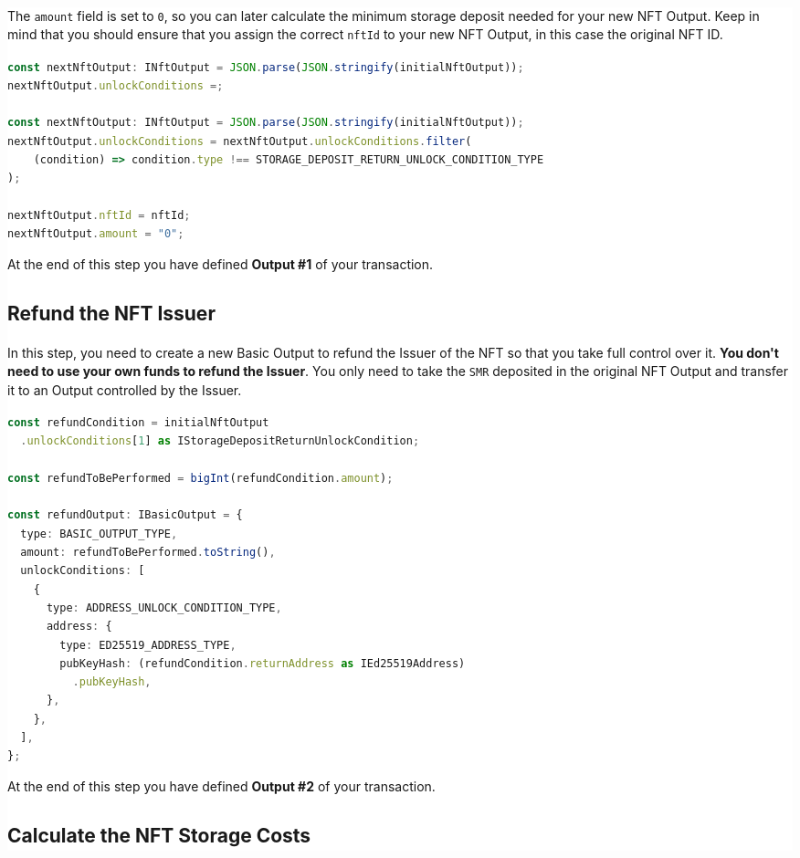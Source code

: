 The `amount` field is set to `0`, so you can later calculate the minimum storage deposit needed for your new NFT Output.
Keep in mind that you should ensure that you assign the correct `nftId` to your new NFT Output, in this case the
original NFT ID.

```typescript
const nextNftOutput: INftOutput = JSON.parse(JSON.stringify(initialNftOutput));
nextNftOutput.unlockConditions =;

const nextNftOutput: INftOutput = JSON.parse(JSON.stringify(initialNftOutput));
nextNftOutput.unlockConditions = nextNftOutput.unlockConditions.filter(
    (condition) => condition.type !== STORAGE_DEPOSIT_RETURN_UNLOCK_CONDITION_TYPE
);

nextNftOutput.nftId = nftId;
nextNftOutput.amount = "0";
```

At the end of this step you have defined **Output #1** of your transaction.

## Refund the NFT Issuer

In this step, you need to create a new Basic Output to refund the Issuer of the NFT so that you take full control over
it. **You don't need to use your own funds to refund the Issuer**. You only need to take the `SMR` deposited in the
original NFT Output and transfer it to an Output controlled by the Issuer.

```typescript
const refundCondition = initialNftOutput
  .unlockConditions[1] as IStorageDepositReturnUnlockCondition;

const refundToBePerformed = bigInt(refundCondition.amount);

const refundOutput: IBasicOutput = {
  type: BASIC_OUTPUT_TYPE,
  amount: refundToBePerformed.toString(),
  unlockConditions: [
    {
      type: ADDRESS_UNLOCK_CONDITION_TYPE,
      address: {
        type: ED25519_ADDRESS_TYPE,
        pubKeyHash: (refundCondition.returnAddress as IEd25519Address)
          .pubKeyHash,
      },
    },
  ],
};
```

At the end of this step you have defined **Output #2** of your transaction.

## Calculate the NFT Storage Costs
